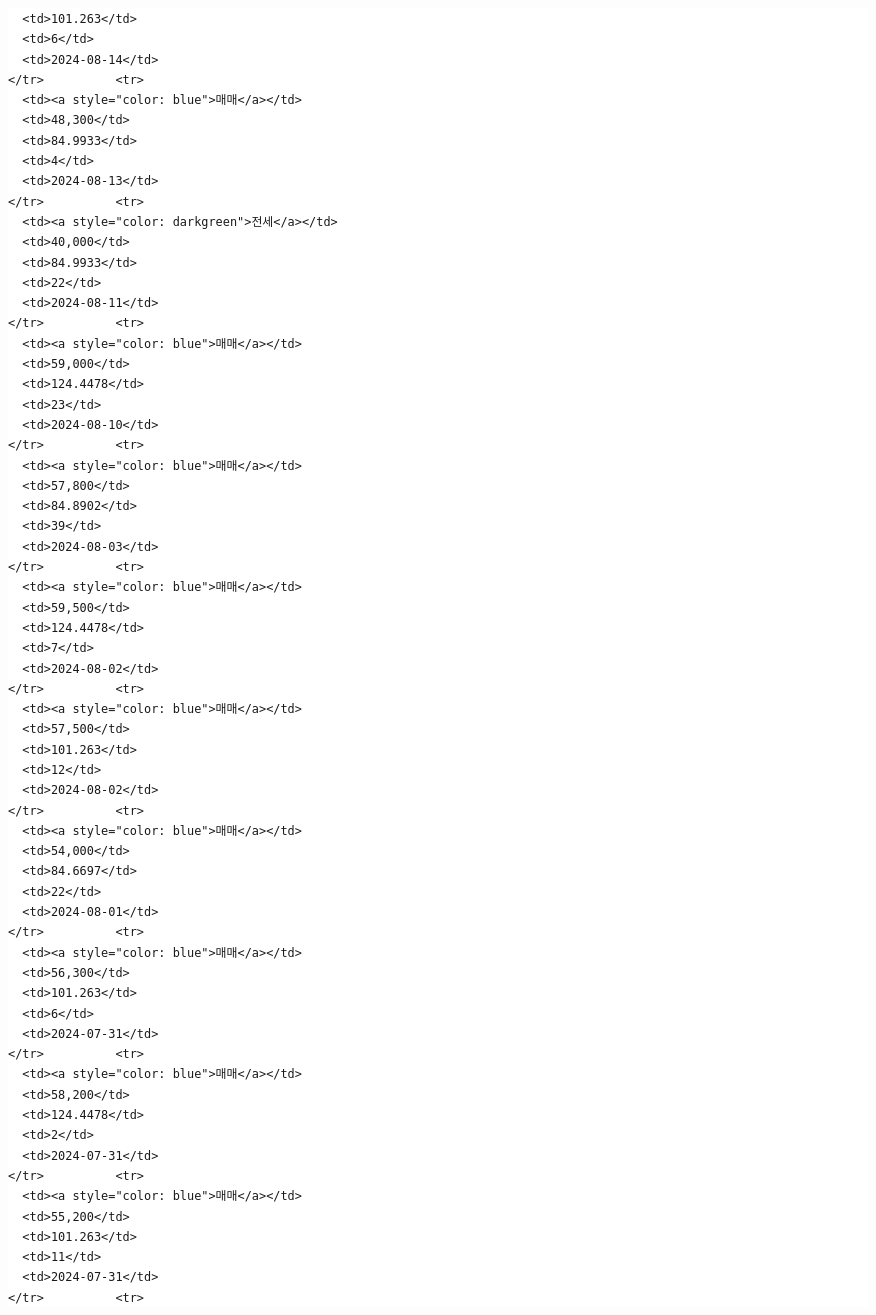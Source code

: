       <td>101.263</td>
      <td>6</td>
      <td>2024-08-14</td>
    </tr>          <tr>
      <td><a style="color: blue">매매</a></td>
      <td>48,300</td>
      <td>84.9933</td>
      <td>4</td>
      <td>2024-08-13</td>
    </tr>          <tr>
      <td><a style="color: darkgreen">전세</a></td>
      <td>40,000</td>
      <td>84.9933</td>
      <td>22</td>
      <td>2024-08-11</td>
    </tr>          <tr>
      <td><a style="color: blue">매매</a></td>
      <td>59,000</td>
      <td>124.4478</td>
      <td>23</td>
      <td>2024-08-10</td>
    </tr>          <tr>
      <td><a style="color: blue">매매</a></td>
      <td>57,800</td>
      <td>84.8902</td>
      <td>39</td>
      <td>2024-08-03</td>
    </tr>          <tr>
      <td><a style="color: blue">매매</a></td>
      <td>59,500</td>
      <td>124.4478</td>
      <td>7</td>
      <td>2024-08-02</td>
    </tr>          <tr>
      <td><a style="color: blue">매매</a></td>
      <td>57,500</td>
      <td>101.263</td>
      <td>12</td>
      <td>2024-08-02</td>
    </tr>          <tr>
      <td><a style="color: blue">매매</a></td>
      <td>54,000</td>
      <td>84.6697</td>
      <td>22</td>
      <td>2024-08-01</td>
    </tr>          <tr>
      <td><a style="color: blue">매매</a></td>
      <td>56,300</td>
      <td>101.263</td>
      <td>6</td>
      <td>2024-07-31</td>
    </tr>          <tr>
      <td><a style="color: blue">매매</a></td>
      <td>58,200</td>
      <td>124.4478</td>
      <td>2</td>
      <td>2024-07-31</td>
    </tr>          <tr>
      <td><a style="color: blue">매매</a></td>
      <td>55,200</td>
      <td>101.263</td>
      <td>11</td>
      <td>2024-07-31</td>
    </tr>          <tr>